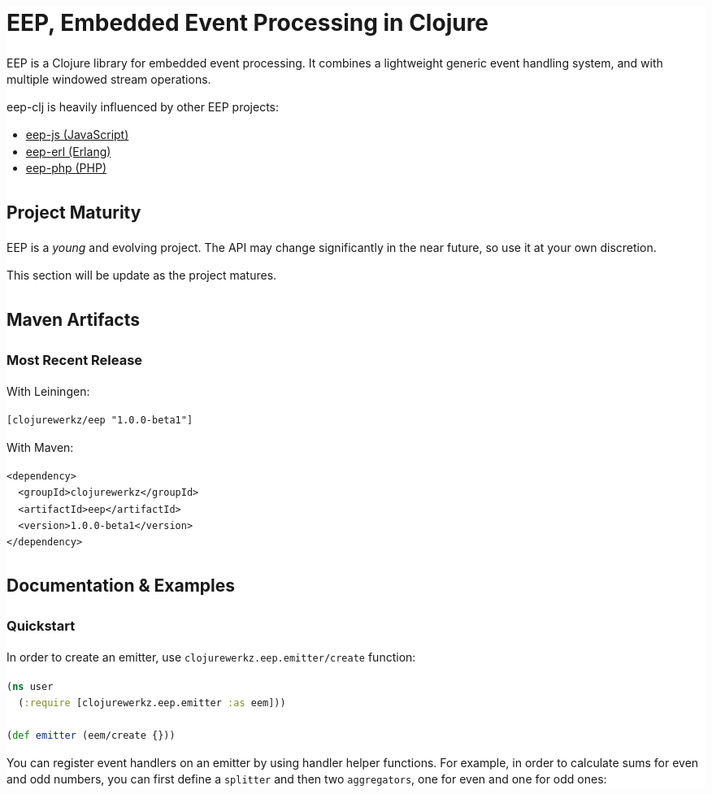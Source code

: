 # EEP, Embedded Event Processing in Clojure

EEP is a Clojure library for embedded event processing.
It combines a lightweight generic event handling system,
and with multiple windowed stream operations.

eep-clj is heavily influenced by other EEP projects:

  * [eep-js (JavaScript)](https://github.com/darach/eep-js)
  * [eep-erl (Erlang)](https://github.com/darach/eep-erl)
  * [eep-php (PHP)](https://github.com/ianbarber/eep-php)


## Project Maturity

EEP is a *young* and evolving project. The API may change
significantly in the near future, so use it at your own discretion.

This section will be update as the project matures.


## Maven Artifacts

### Most Recent Release

With Leiningen:

    [clojurewerkz/eep "1.0.0-beta1"]

With Maven:

    <dependency>
      <groupId>clojurewerkz</groupId>
      <artifactId>eep</artifactId>
      <version>1.0.0-beta1</version>
    </dependency>


## Documentation & Examples

### Quickstart

In order to create an emitter, use `clojurewerkz.eep.emitter/create` function:

```clj
(ns user
  (:require [clojurewerkz.eep.emitter :as eem]))

(def emitter (eem/create {}))
```

You can register event handlers on an emitter by using handler helper
functions. For example, in order to calculate sums for even and odd
numbers, you can first define a `splitter` and then two `aggregators`,
one for even and one for odd ones:
